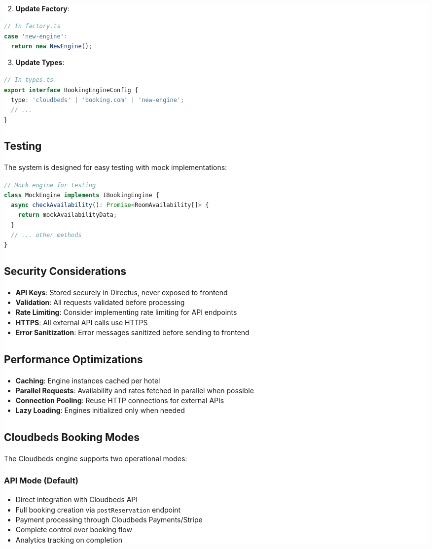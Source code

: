 2. **Update Factory**:
```typescript
// In factory.ts
case 'new-engine':
  return new NewEngine();
```

3. **Update Types**:
```typescript
// In types.ts
export interface BookingEngineConfig {
  type: 'cloudbeds' | 'booking.com' | 'new-engine';
  // ...
}
```

## Testing

The system is designed for easy testing with mock implementations:

```typescript
// Mock engine for testing
class MockEngine implements IBookingEngine {
  async checkAvailability(): Promise<RoomAvailability[]> {
    return mockAvailabilityData;
  }
  // ... other methods
}
```

## Security Considerations

- **API Keys**: Stored securely in Directus, never exposed to frontend
- **Validation**: All requests validated before processing
- **Rate Limiting**: Consider implementing rate limiting for API endpoints
- **HTTPS**: All external API calls use HTTPS
- **Error Sanitization**: Error messages sanitized before sending to frontend

## Performance Optimizations

- **Caching**: Engine instances cached per hotel
- **Parallel Requests**: Availability and rates fetched in parallel when possible
- **Connection Pooling**: Reuse HTTP connections for external APIs
- **Lazy Loading**: Engines initialized only when needed

## Cloudbeds Booking Modes

The Cloudbeds engine supports two operational modes:

### API Mode (Default)
- Direct integration with Cloudbeds API
- Full booking creation via `postReservation` endpoint
- Payment processing through Cloudbeds Payments/Stripe
- Complete control over booking flow
- Analytics tracking on completion
